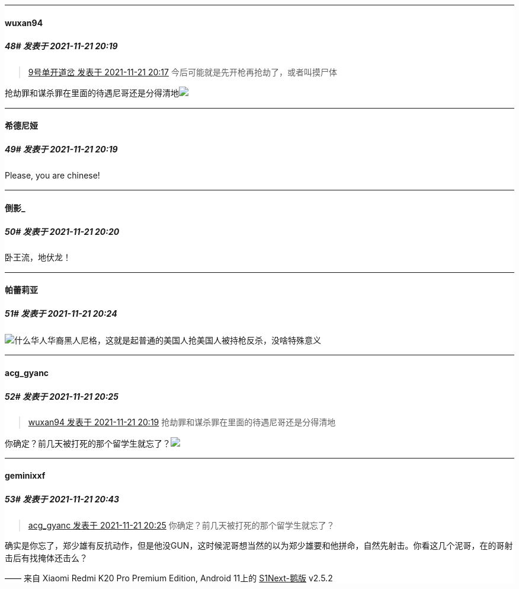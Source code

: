 *****

####  wuxan94  
##### 48#       发表于 2021-11-21 20:19

<blockquote><a href="httphttps://bbs.saraba1st.com/2b/forum.php?mod=redirect&amp;goto=findpost&amp;pid=53640665&amp;ptid=2038702" target="_blank">9号单开道岔 发表于 2021-11-21 20:17</a>
今后可能就是先开枪再抢劫了，或者叫摸尸体</blockquote>
抢劫罪和谋杀罪在里面的待遇尼哥还是分得清地<img src="https://static.saraba1st.com/image/smiley/face2017/042.png" referrerpolicy="no-referrer">

*****

####  希德尼娅  
##### 49#       发表于 2021-11-21 20:19

Please, you are chinese! 

*****

####  倒影_  
##### 50#       发表于 2021-11-21 20:20

卧王流，地伏龙！

*****

####  帕蕾莉亚  
##### 51#       发表于 2021-11-21 20:24

<img src="https://static.saraba1st.com/image/smiley/face2017/037.png" referrerpolicy="no-referrer">什么华人华裔黑人尼格，这就是起普通的美国人抢美国人被持枪反杀，没啥特殊意义

*****

####  acg_gyanc  
##### 52#       发表于 2021-11-21 20:25

<blockquote><a href="httphttps://bbs.saraba1st.com/2b/forum.php?mod=redirect&amp;goto=findpost&amp;pid=53640691&amp;ptid=2038702" target="_blank">wuxan94 发表于 2021-11-21 20:19</a>
抢劫罪和谋杀罪在里面的待遇尼哥还是分得清地</blockquote>
你确定？前几天被打死的那个留学生就忘了？<img src="https://static.saraba1st.com/image/smiley/face2017/107.png" referrerpolicy="no-referrer">

*****

####  geminixxf  
##### 53#       发表于 2021-11-21 20:43

<blockquote><a href="httphttps://bbs.saraba1st.com/2b/forum.php?mod=redirect&amp;goto=findpost&amp;pid=53640755&amp;ptid=2038702" target="_blank">acg_gyanc 发表于 2021-11-21 20:25</a>
你确定？前几天被打死的那个留学生就忘了？</blockquote>
确实是你忘了，郑少雄有反抗动作，但是他没GUN，这时候泥哥想当然的以为郑少雄要和他拼命，自然先射击。你看这几个泥哥，在的哥射击后有找掩体还击么？

—— 来自 Xiaomi Redmi K20 Pro Premium Edition, Android 11上的 [S1Next-鹅版](https://github.com/ykrank/S1-Next/releases) v2.5.2
